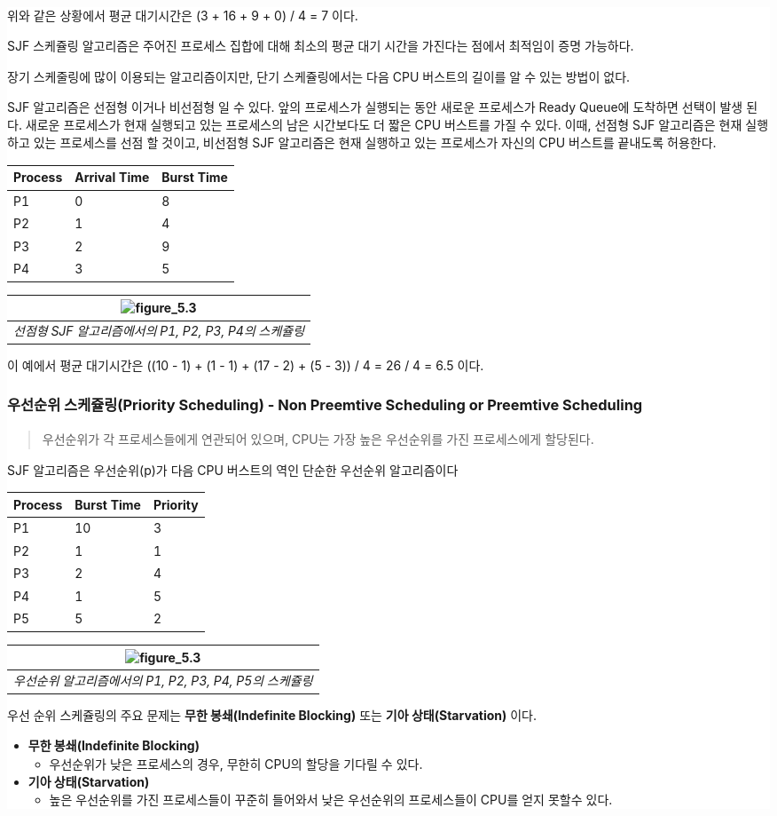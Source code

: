 위와 같은 상황에서 평균 대기시간은 (3 + 16 + 9 + 0) / 4 = 7 이다.

SJF 스케쥴링 알고리즘은 주어진 프로세스 집합에 대해 최소의 평균 대기 시간을 가진다는 점에서 최적임이 증명 가능하다.

장기 스케줄링에 많이 이용되는 알고리즘이지만, 단기 스케쥴링에서는 다음 CPU 버스트의 길이를 알 수 있는 방법이 없다.

SJF 알고리즘은 선점형 이거나 비선점형 일 수 있다. 앞의 프로세스가 실행되는 동안 새로운 프로세스가 Ready Queue에 도착하면 선택이 발생 된다. 새로운 프로세스가 현재 실행되고 있는 프로세스의 남은 시간보다도 더 짧은 CPU 버스트를 가질 수 있다. 이때, 선점형 SJF 알고리즘은 현재 실행하고 있는 프로세스를 선점 할 것이고, 비선점형 SJF 알고리즘은 현재 실행하고 있는 프로세스가 자신의 CPU 버스트를 끝내도록 허용한다.

| Process | Arrival Time | Burst Time |  
| -- | -- | -- |
| P1 | 0 | 8 |
| P2 | 1 | 4 |
| P3 | 2 | 9 |
| P4 | 3 | 5 |

| ![figure_5.3](https://www2.cs.uic.edu/~jbell/CourseNotes/OperatingSystems/images/Chapter6/6_PreemptiveSJF_Chart.jpg) |
| :--: |
| *선점형 SJF 알고리즘에서의 P1, P2, P3, P4의 스케쥴링* |

이 예에서 평균 대기시간은 ((10 - 1) + (1 - 1) + (17 - 2) + (5 - 3)) / 4 = 26 / 4 = 6.5 이다.

### 우선순위 스케쥴링(Priority Scheduling) - Non Preemtive Scheduling or Preemtive Scheduling

> 우선순위가 각 프로세스들에게 연관되어 있으며, CPU는 가장 높은 우선순위를 가진 프로세스에게 할당된다.

SJF 알고리즘은 우선순위(p)가 다음 CPU 버스트의 역인 단순한 우선순위 알고리즘이다

| Process | Burst Time |  Priority |  
| -- | -- | -- |
| P1 | 10 | 3 |
| P2 | 1 | 1 |
| P3 | 2 | 4 |
| P4 | 1 | 5 |
| P5 | 5 | 2 |

| ![figure_5.3](https://www2.cs.uic.edu/~jbell/CourseNotes/OperatingSystems/images/Chapter6/6_PriorityChart.jpg) |
| :--: |
| *우선순위 알고리즘에서의 P1, P2, P3, P4, P5의 스케쥴링* |

우선 순위 스케쥴링의 주요 문제는 **무한 봉쇄(Indefinite Blocking)** 또는 **기아 상태(Starvation)** 이다.

  - **무한 봉쇄(Indefinite Blocking)**
    - 우선순위가 낮은 프로세스의 경우, 무한히 CPU의 할당을 기다릴 수 있다.
  - **기아 상태(Starvation)**
    - 높은 우선순위를 가진 프로세스들이 꾸준히 들어와서 낮은 우선순위의 프로세스들이 CPU를 얻지 못할수 있다.
